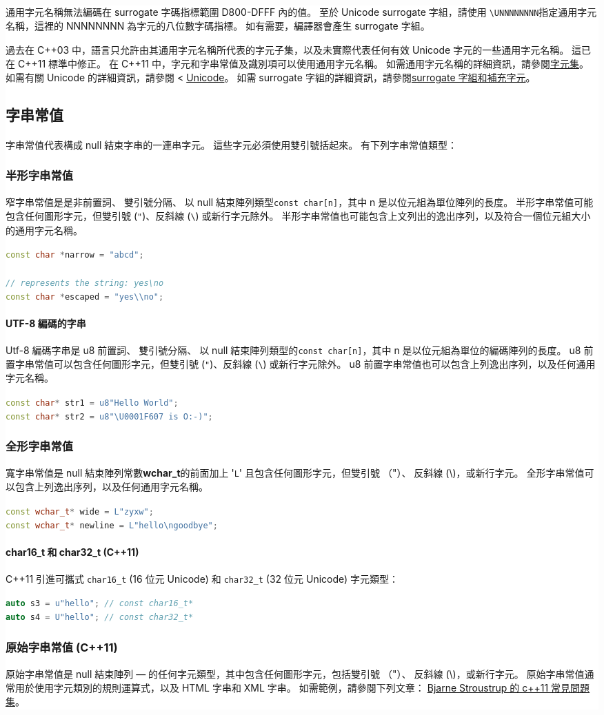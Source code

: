  通用字元名稱無法編碼在 surrogate 字碼指標範圍 D800-DFFF 內的值。 至於 Unicode surrogate 字組，請使用 `\UNNNNNNNN`指定通用字元名稱，這裡的 NNNNNNNN 為字元的八位數字碼指標。 如有需要，編譯器會產生 surrogate 字組。  
  
 過去在 C++03 中，語言只允許由其通用字元名稱所代表的字元子集，以及未實際代表任何有效 Unicode 字元的一些通用字元名稱。 這已在 C++11 標準中修正。 在 C++11 中，字元和字串常值及識別項可以使用通用字元名稱。  如需通用字元名稱的詳細資訊，請參閱[字元集](../cpp/character-sets.md)。 如需有關 Unicode 的詳細資訊，請參閱 < [Unicode](https://msdn.microsoft.com/library/dd374081\(v=vs.85\).aspx)。 如需 surrogate 字組的詳細資訊，請參閱[surrogate 字組和補充字元](/windows/desktop/Intl/surrogates-and-supplementary-characters)。  
  
## <a name="string-literals"></a>字串常值  
 字串常值代表構成 null 結束字串的一連串字元。 這些字元必須使用雙引號括起來。 有下列字串常值類型：  
  
### <a name="narrow-string-literals"></a>半形字串常值  
 窄字串常值是是非前置詞、 雙引號分隔、 以 null 結束陣列類型`const char[n]`，其中 n 是以位元組為單位陣列的長度。 半形字串常值可能包含任何圖形字元，但雙引號 (`"`)、反斜線 (`\`) 或新行字元除外。 半形字串常值也可能包含上文列出的逸出序列，以及符合一個位元組大小的通用字元名稱。  
  
```cpp  
const char *narrow = "abcd";  
  
// represents the string: yes\no  
const char *escaped = "yes\\no";  
```  
  
#### <a name="utf-8-encoded-strings"></a>UTF-8 編碼的字串  
  
 Utf-8 編碼字串是 u8 前置詞、 雙引號分隔、 以 null 結束陣列類型的`const char[n]`，其中 n 是以位元組為單位的編碼陣列的長度。 u8 前置字串常值可以包含任何圖形字元，但雙引號 (`"`)、反斜線 (`\`) 或新行字元除外。 u8 前置字串常值也可以包含上列逸出序列，以及任何通用字元名稱。  
  
```cpp  
const char* str1 = u8"Hello World";  
const char* str2 = u8"\U0001F607 is O:-)";  
```  
  
### <a name="wide-string-literals"></a>全形字串常值  
 寬字串常值是 null 結束陣列常數**wchar_t**的前面加上 '`L`' 且包含任何圖形字元，但雙引號 （"）、 反斜線 (\\)，或新行字元。 全形字串常值可以包含上列逸出序列，以及任何通用字元名稱。  
  
```cpp  
const wchar_t* wide = L"zyxw";  
const wchar_t* newline = L"hello\ngoodbye";  
```  
  
#### <a name="char16t-and-char32t-c11"></a>char16_t 和 char32_t (C++11)  
  
 C++11 引進可攜式 `char16_t` (16 位元 Unicode) 和 `char32_t` (32 位元 Unicode) 字元類型：  
  
```cpp  
auto s3 = u"hello"; // const char16_t*  
auto s4 = U"hello"; // const char32_t*  
```  
  
### <a name="raw-string-literals-c11"></a>原始字串常值 (C++11)  
 原始字串常值是 null 結束陣列 — 的任何字元類型，其中包含任何圖形字元，包括雙引號 （"）、 反斜線 (\\)，或新行字元。 原始字串常值通常用於使用字元類別的規則運算式，以及 HTML 字串和 XML 字串。 如需範例，請參閱下列文章： [Bjarne Stroustrup 的 c++11 常見問題集](http://go.microsoft.com/fwlink/p/?linkid=401172)。  
  